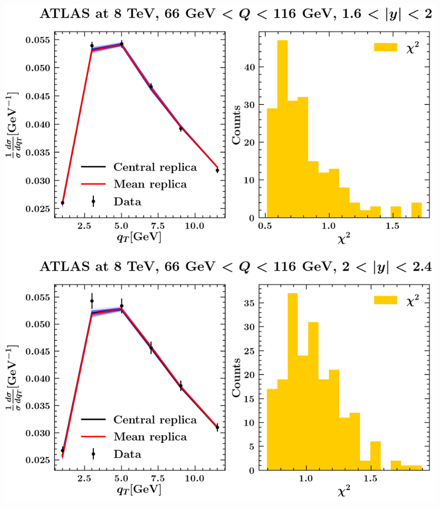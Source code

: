 
![ATLAS_8TeV_y_1.6_2 data-theory comparison](pngplots/ATLAS_8TeV_y_1.6_2.png "ATLAS_8TeV_y_1.6_2 data-theory comparison")


![ATLAS_8TeV_y_2_2.4 data-theory comparison](pngplots/ATLAS_8TeV_y_2_2.4.png "ATLAS_8TeV_y_2_2.4 data-theory comparison")

